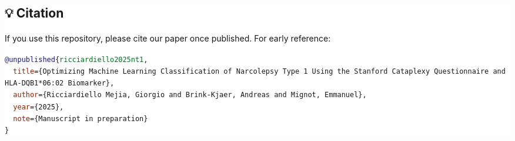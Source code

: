 

## 💡 Citation

If you use this repository, please cite our paper once published. For early reference:

```bibtex
@unpublished{ricciardiello2025nt1,
  title={Optimizing Machine Learning Classification of Narcolepsy Type 1 Using the Stanford Cataplexy Questionnaire and HLA-DQB1*06:02 Biomarker},
  author={Ricciardiello Mejia, Giorgio and Brink-Kjaer, Andreas and Mignot, Emmanuel},
  year={2025},
  note={Manuscript in preparation}
}
```
